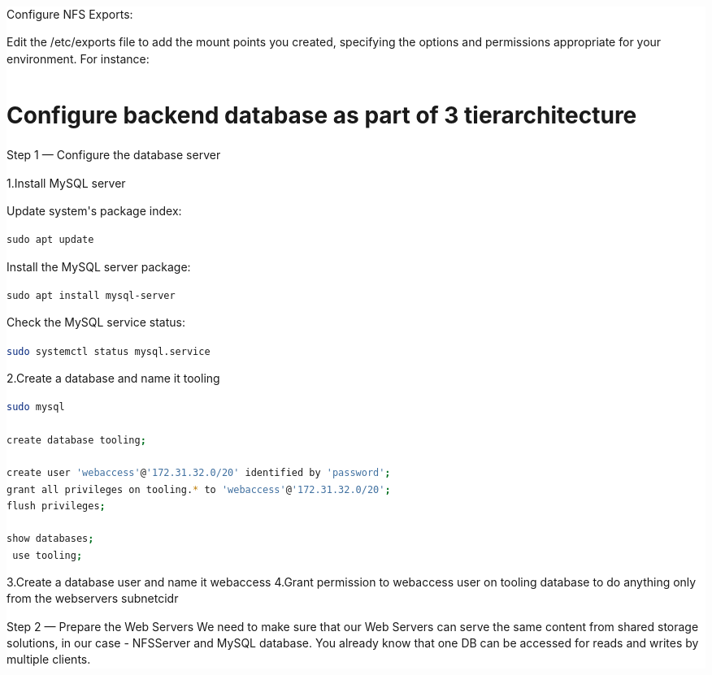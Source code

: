 
Configure NFS Exports:

Edit the /etc/exports file to add the mount points you created, specifying the options and permissions appropriate for your environment. For instance:















#   Configure backend database as part of 3 tierarchitecture
Step 1 — Configure the database server

1.Install MySQL server

Update  system's package index:

```markdown
sudo apt update
```
Install the MySQL server package:

```markdown
sudo apt install mysql-server
```
Check the MySQL service status:

```bash
sudo systemctl status mysql.service
```

2.Create a database and name it tooling

```bash
sudo mysql

create database tooling;

create user 'webaccess'@'172.31.32.0/20' identified by 'password';
grant all privileges on tooling.* to 'webaccess'@'172.31.32.0/20';
flush privileges;

show databases;
 use tooling;
```


3.Create a database user and name it webaccess
4.Grant permission to webaccess user on tooling database to do anything only from the webservers subnetcidr

Step 2 — Prepare the Web Servers
We need to make sure that our Web Servers can serve the same content from shared storage solutions, in our case - NFSServer and MySQL database. You already know that one DB can be accessed for reads and writes by multiple clients.

